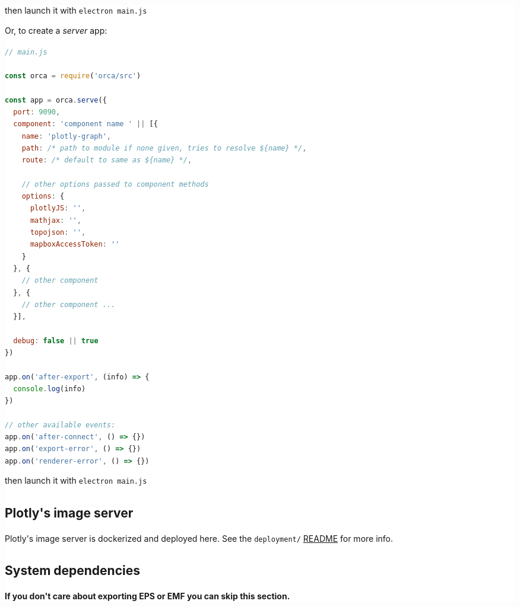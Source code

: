 then launch it with `electron main.js`

Or, to create a _server_ app:

```js
// main.js

const orca = require('orca/src')

const app = orca.serve({
  port: 9090,
  component: 'component name ' || [{
    name: 'plotly-graph',
    path: /* path to module if none given, tries to resolve ${name} */,
    route: /* default to same as ${name} */,

    // other options passed to component methods
    options: {
      plotlyJS: '',
      mathjax: '',
      topojson: '',
      mapboxAccessToken: ''
    }
  }, {
    // other component
  }, {
    // other component ...
  }],

  debug: false || true
})

app.on('after-export', (info) => {
  console.log(info)
})

// other available events:
app.on('after-connect', () => {})
app.on('export-error', () => {})
app.on('renderer-error', () => {})
```

then launch it with `electron main.js`

## Plotly's image server

Plotly's image server is dockerized and deployed here. See the `deployment/`
[README](https://github.com/plotly/orca/tree/master/deployment) for more info.

## System dependencies

**If you don't care about exporting EPS or EMF you can skip this section.**

